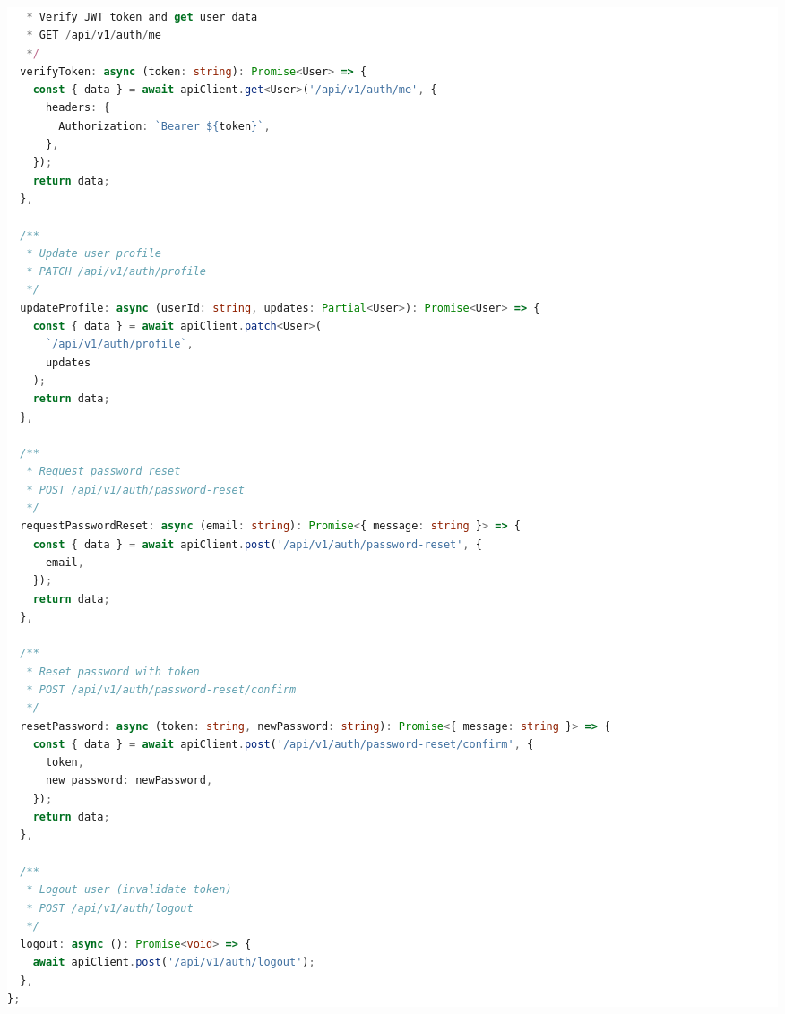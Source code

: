 ```typescript
   * Verify JWT token and get user data
   * GET /api/v1/auth/me
   */
  verifyToken: async (token: string): Promise<User> => {
    const { data } = await apiClient.get<User>('/api/v1/auth/me', {
      headers: {
        Authorization: `Bearer ${token}`,
      },
    });
    return data;
  },

  /**
   * Update user profile
   * PATCH /api/v1/auth/profile
   */
  updateProfile: async (userId: string, updates: Partial<User>): Promise<User> => {
    const { data } = await apiClient.patch<User>(
      `/api/v1/auth/profile`,
      updates
    );
    return data;
  },

  /**
   * Request password reset
   * POST /api/v1/auth/password-reset
   */
  requestPasswordReset: async (email: string): Promise<{ message: string }> => {
    const { data } = await apiClient.post('/api/v1/auth/password-reset', {
      email,
    });
    return data;
  },

  /**
   * Reset password with token
   * POST /api/v1/auth/password-reset/confirm
   */
  resetPassword: async (token: string, newPassword: string): Promise<{ message: string }> => {
    const { data } = await apiClient.post('/api/v1/auth/password-reset/confirm', {
      token,
      new_password: newPassword,
    });
    return data;
  },

  /**
   * Logout user (invalidate token)
   * POST /api/v1/auth/logout
   */
  logout: async (): Promise<void> => {
    await apiClient.post('/api/v1/auth/logout');
  },
};
```

